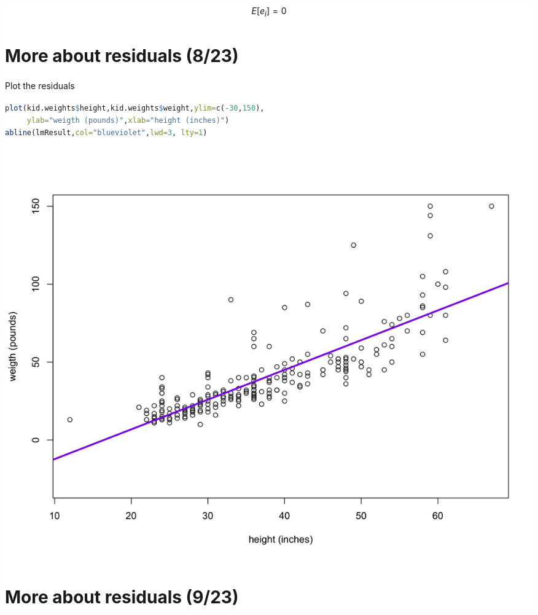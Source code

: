 $$
E[e_{i}]=0
$$

More about residuals (8/23)
=========================================================

Plot the residuals


```r
plot(kid.weights$height,kid.weights$weight,ylim=c(-30,150),
     ylab="weigth (pounds)",xlab="height (inches)")
abline(lmResult,col="blueviolet",lwd=3, lty=1)
```

<img src="Session3_linear_regression-figure/unnamed-chunk-21-1.png" title="plot of chunk unnamed-chunk-21" alt="plot of chunk unnamed-chunk-21" width="1000" />

More about residuals (9/23)
=========================================================
